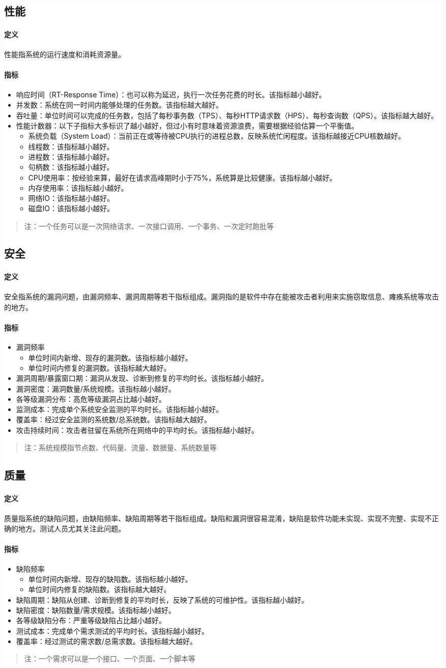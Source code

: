 ## 性能
#### 定义
性能指系统的运行速度和消耗资源量。
#### 指标
* 响应时间（RT-Response Time）：也可以称为延迟，执行一次任务花费的时长。该指标越小越好。
* 并发数：系统在同一时间内能够处理的任务数。该指标越大越好。
* 吞吐量：单位时间可以完成的任务数，包括了每秒事务数（TPS）、每秒HTTP请求数（HPS）、每秒查询数（QPS）。该指标越大越好。
* 性能计数器：以下子指标大多标识了越小越好，但过小有时意味着资源浪费，需要根据经验估算一个平衡值。
  * 系统负载（System Load）：当前正在或等待被CPU执行的进程总数，反映系统忙闲程度。该指标越接近CPU核数越好。
  * 线程数：该指标越小越好。
  * 进程数：该指标越小越好。
  * 句柄数：该指标越小越好。
  * CPU使用率：按经验来算，最好在请求高峰期时小于75%，系统算是比较健康。该指标越小越好。
  * 内存使用率：该指标越小越好。
  * 网络IO：该指标越小越好。
  * 磁盘IO：该指标越小越好。
> 注：一个任务可以是一次网络请求、一次接口调用、一个事务、一次定时跑批等

## 安全
#### 定义
安全指系统的漏洞问题，由漏洞频率、漏洞周期等若干指标组成。漏洞指的是软件中存在能被攻击者利用来实施窃取信息、瘫痪系统等攻击的地方。
#### 指标
* 漏洞频率
  * 单位时间内新增、现存的漏洞数。该指标越小越好。
  * 单位时间内修复的漏洞数。该指标越大越好。
* 漏洞周期/暴露窗口期：漏洞从发现、诊断到修复的平均时长。该指标越小越好。
* 漏洞密度：漏洞数量/系统规模。该指标越小越好。
* 各等级漏洞分布：高危等级漏洞占比越小越好。
* 监测成本：完成单个系统安全监测的平均时长。该指标越小越好。
* 覆盖率：经过安全监测的系统数/总系统数。该指标越大越好。
* 攻击持续时间：攻击者驻留在系统所在网络中的平均时长。该指标越小越好。
> 注：系统规模指节点数、代码量、流量、数据量、系统数量等

## 质量
#### 定义
质量指系统的缺陷问题，由缺陷频率、缺陷周期等若干指标组成。缺陷和漏洞很容易混淆，缺陷是软件功能未实现、实现不完整、实现不正确的地方。测试人员尤其关注此问题。
#### 指标
* 缺陷频率
  * 单位时间内新增、现存的缺陷数。该指标越小越好。
  * 单位时间内修复的缺陷数。该指标越大越好。
* 缺陷周期：缺陷从创建、诊断到修复的平均时长，反映了系统的可维护性。该指标越小越好。
* 缺陷密度：缺陷数量/需求规模。该指标越小越好。
* 各等级缺陷分布：严重等级缺陷占比越小越好。
* 测试成本：完成单个需求测试的平均时长。该指标越小越好。
* 覆盖率：经过测试的需求数/总需求数。该指标越大越好。
> 注：一个需求可以是一个接口、一个页面、一个脚本等
